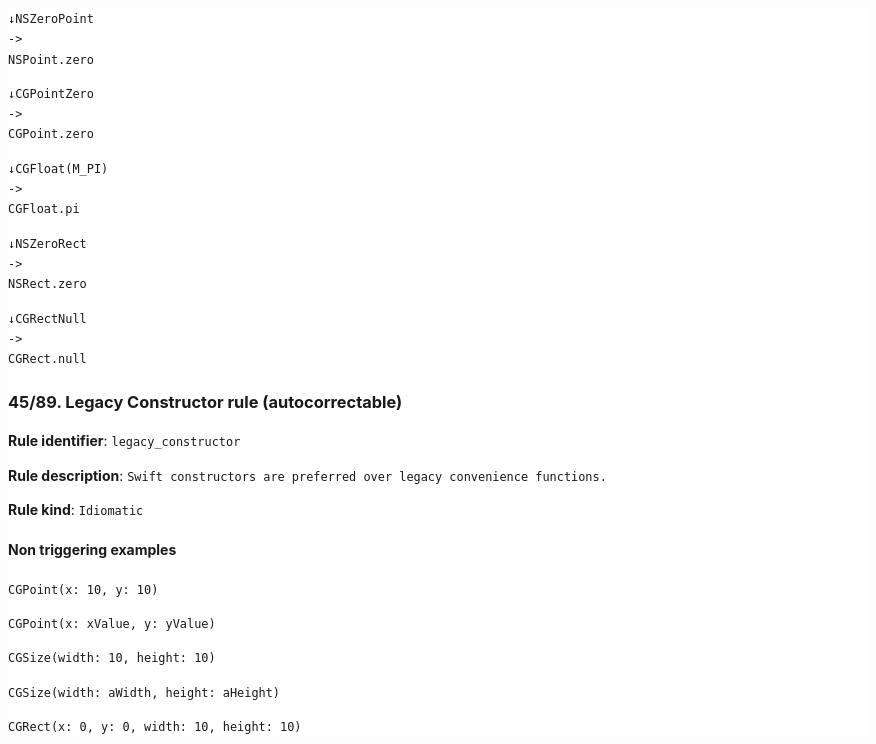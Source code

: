 ```
↓NSZeroPoint
->
NSPoint.zero
```

```
↓CGPointZero
->
CGPoint.zero
```

```
↓CGFloat(M_PI)
->
CGFloat.pi
```

```
↓NSZeroRect
->
NSRect.zero
```

```
↓CGRectNull
->
CGRect.null
```




### <a name="legacy_constructor"/>45/89. Legacy Constructor rule (autocorrectable)
**Rule identifier**: `legacy_constructor`

**Rule description**: `Swift constructors are preferred over legacy convenience functions.`

**Rule kind**: `Idiomatic`

#### Non triggering examples
```
CGPoint(x: 10, y: 10)
```

```
CGPoint(x: xValue, y: yValue)
```

```
CGSize(width: 10, height: 10)
```

```
CGSize(width: aWidth, height: aHeight)
```

```
CGRect(x: 0, y: 0, width: 10, height: 10)
```
